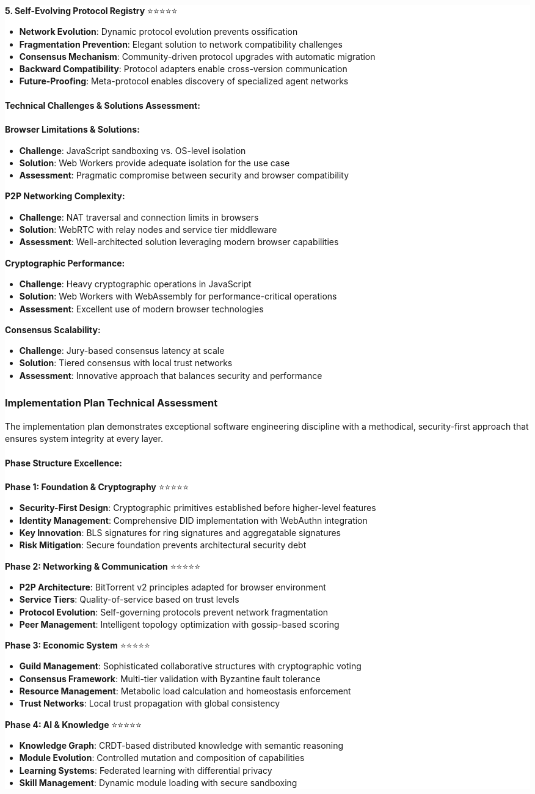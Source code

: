 **5. Self-Evolving Protocol Registry** ⭐⭐⭐⭐⭐
- **Network Evolution**: Dynamic protocol evolution prevents ossification
- **Fragmentation Prevention**: Elegant solution to network compatibility challenges
- **Consensus Mechanism**: Community-driven protocol upgrades with automatic migration
- **Backward Compatibility**: Protocol adapters enable cross-version communication
- **Future-Proofing**: Meta-protocol enables discovery of specialized agent networks

#### Technical Challenges & Solutions Assessment:

**Browser Limitations & Solutions:**
- **Challenge**: JavaScript sandboxing vs. OS-level isolation
- **Solution**: Web Workers provide adequate isolation for the use case
- **Assessment**: Pragmatic compromise between security and browser compatibility

**P2P Networking Complexity:**
- **Challenge**: NAT traversal and connection limits in browsers
- **Solution**: WebRTC with relay nodes and service tier middleware
- **Assessment**: Well-architected solution leveraging modern browser capabilities

**Cryptographic Performance:**
- **Challenge**: Heavy cryptographic operations in JavaScript
- **Solution**: Web Workers with WebAssembly for performance-critical operations
- **Assessment**: Excellent use of modern browser technologies

**Consensus Scalability:**
- **Challenge**: Jury-based consensus latency at scale
- **Solution**: Tiered consensus with local trust networks
- **Assessment**: Innovative approach that balances security and performance

### Implementation Plan Technical Assessment

The implementation plan demonstrates exceptional software engineering discipline with a methodical, security-first approach that ensures system integrity at every layer.

#### Phase Structure Excellence:

**Phase 1: Foundation & Cryptography** ⭐⭐⭐⭐⭐
- **Security-First Design**: Cryptographic primitives established before higher-level features
- **Identity Management**: Comprehensive DID implementation with WebAuthn integration
- **Key Innovation**: BLS signatures for ring signatures and aggregatable signatures
- **Risk Mitigation**: Secure foundation prevents architectural security debt

**Phase 2: Networking & Communication** ⭐⭐⭐⭐⭐
- **P2P Architecture**: BitTorrent v2 principles adapted for browser environment
- **Service Tiers**: Quality-of-service based on trust levels
- **Protocol Evolution**: Self-governing protocols prevent network fragmentation
- **Peer Management**: Intelligent topology optimization with gossip-based scoring

**Phase 3: Economic System** ⭐⭐⭐⭐⭐
- **Guild Management**: Sophisticated collaborative structures with cryptographic voting
- **Consensus Framework**: Multi-tier validation with Byzantine fault tolerance
- **Resource Management**: Metabolic load calculation and homeostasis enforcement
- **Trust Networks**: Local trust propagation with global consistency

**Phase 4: AI & Knowledge** ⭐⭐⭐⭐⭐
- **Knowledge Graph**: CRDT-based distributed knowledge with semantic reasoning
- **Module Evolution**: Controlled mutation and composition of capabilities
- **Learning Systems**: Federated learning with differential privacy
- **Skill Management**: Dynamic module loading with secure sandboxing
